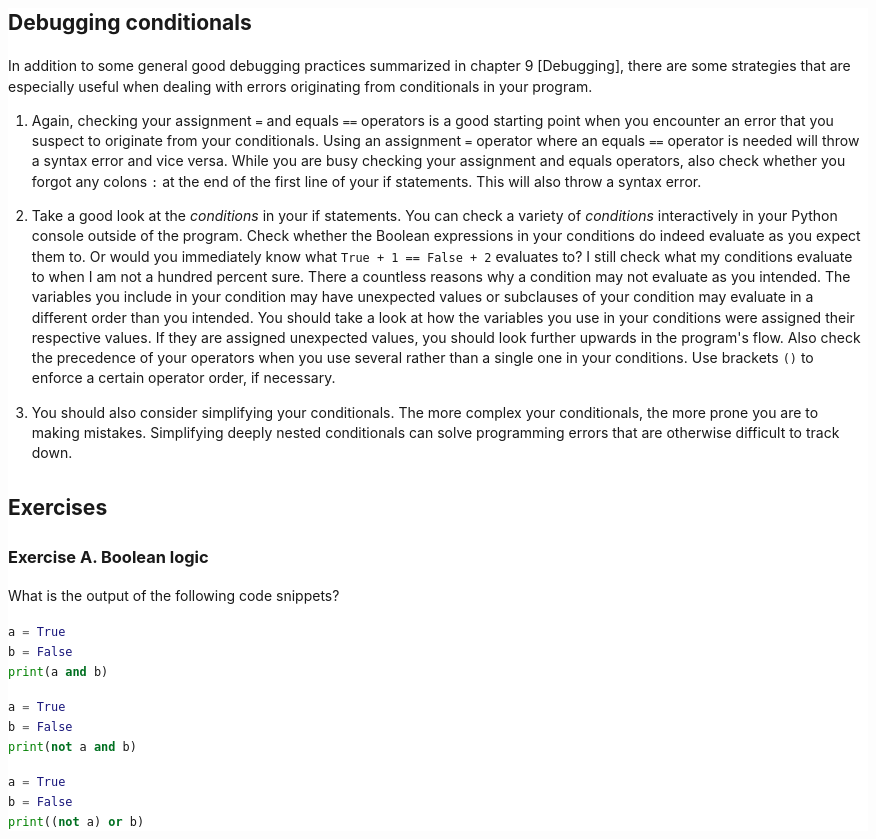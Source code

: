 ## Debugging conditionals

In addition to some general good debugging practices summarized in chapter 9 [Debugging], there are some strategies that are especially useful when dealing with errors originating from conditionals in your program.

1. Again, checking your assignment `=` and equals `==` operators is a good starting point when you encounter an error that you suspect to originate from your conditionals. Using an assignment `=` operator where an equals `==` operator is needed will throw a syntax error and vice versa. While you are busy checking your assignment and equals operators, also check whether you forgot any colons `:` at the end of the first line of your if statements. This will also throw a syntax error.

2. Take a good look at the *conditions* in your if statements. You can check a variety of *conditions* interactively in your Python console outside of the program. Check whether the Boolean expressions in your conditions do indeed evaluate as you expect them to. Or would you immediately know what `True + 1 == False + 2` evaluates to? I still check what my conditions evaluate to when I am not a hundred percent sure. There a countless reasons why a condition may not evaluate as you intended. The variables you include in your condition may have unexpected values or subclauses of your condition may evaluate in a different order than you intended. You should take a look at how the variables you use in your conditions were assigned their respective values. If they are assigned unexpected values, you should look further upwards in the program's flow. Also check the precedence of your operators when you use several rather than a single one in your conditions. Use brackets `()` to enforce a certain operator order, if necessary.

3. You should also consider simplifying your conditionals. The more complex your conditionals, the more prone you are to making mistakes. Simplifying deeply nested conditionals can solve programming errors that are otherwise difficult to track down.

## Exercises

### Exercise A. Boolean logic

What is the output of the following code snippets?


```python
a = True
b = False
print(a and b)
```


```python
a = True
b = False
print(not a and b)
```


```python
a = True
b = False
print((not a) or b)
```

